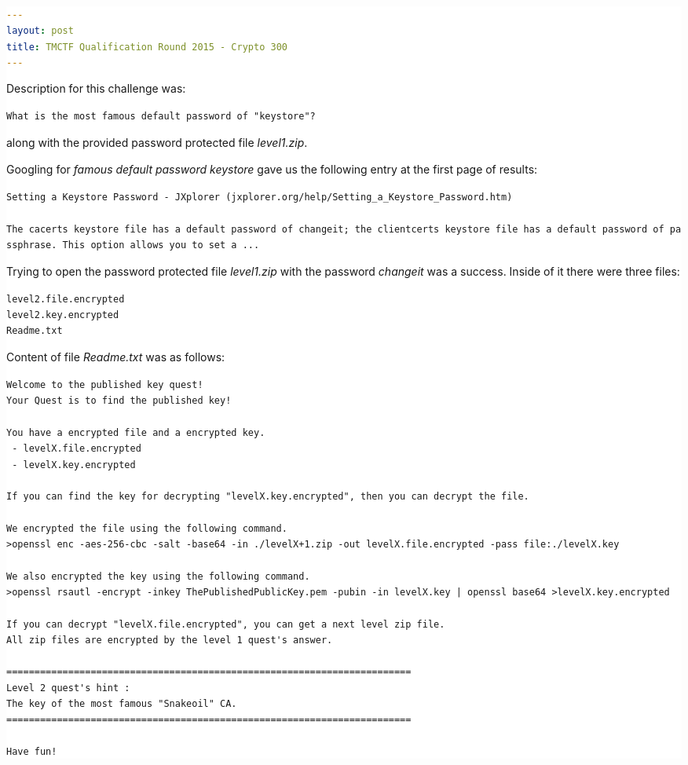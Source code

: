 ```yaml
---
layout: post
title: TMCTF Qualification Round 2015 - Crypto 300
---
```


Description for this challenge was:

```
What is the most famous default password of "keystore"?
```

along with the provided password protected file *level1.zip*.

Googling for *famous default password keystore* gave us the following entry at the first page of results:

```
Setting a Keystore Password - JXplorer (jxplorer.org/help/Setting_a_Keystore_Password.htm)

The cacerts keystore file has a default password of changeit; the clientcerts keystore file has a default password of passphrase. This option allows you to set a ...
```


Trying to open the password protected file *level1.zip* with the password *changeit* was a success. Inside of it there were three files:

```
level2.file.encrypted
level2.key.encrypted
Readme.txt
```

Content of file *Readme.txt* was as follows:

```
Welcome to the published key quest!
Your Quest is to find the published key!
 
You have a encrypted file and a encrypted key.
 - levelX.file.encrypted
 - levelX.key.encrypted
 
If you can find the key for decrypting "levelX.key.encrypted", then you can decrypt the file.
 
We encrypted the file using the following command.
>openssl enc -aes-256-cbc -salt -base64 -in ./levelX+1.zip -out levelX.file.encrypted -pass file:./levelX.key
 
We also encrypted the key using the following command.
>openssl rsautl -encrypt -inkey ThePublishedPublicKey.pem -pubin -in levelX.key | openssl base64 >levelX.key.encrypted
 
If you can decrypt "levelX.file.encrypted", you can get a next level zip file.
All zip files are encrypted by the level 1 quest's answer.
 
========================================================================
Level 2 quest's hint :
The key of the most famous "Snakeoil" CA.
========================================================================
 
Have fun!
```
